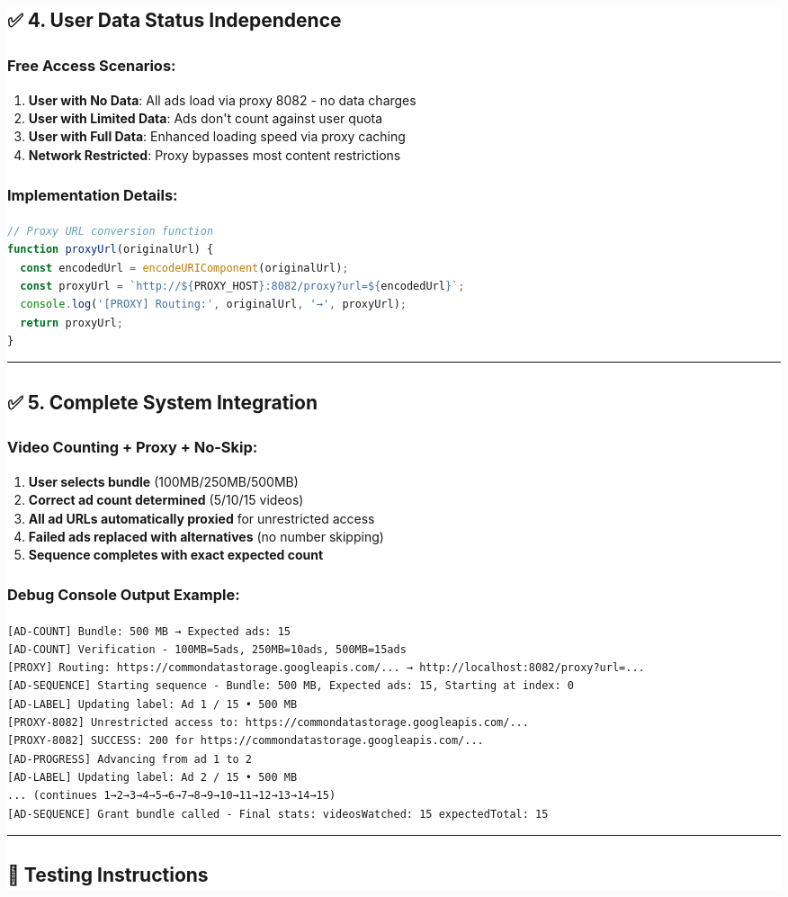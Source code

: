 
## ✅ **4. User Data Status Independence**

### **Free Access Scenarios:**
1. **User with No Data**: All ads load via proxy 8082 - no data charges
2. **User with Limited Data**: Ads don't count against user quota
3. **User with Full Data**: Enhanced loading speed via proxy caching
4. **Network Restricted**: Proxy bypasses most content restrictions

### **Implementation Details:**
```javascript
// Proxy URL conversion function
function proxyUrl(originalUrl) {
  const encodedUrl = encodeURIComponent(originalUrl);
  const proxyUrl = `http://${PROXY_HOST}:8082/proxy?url=${encodedUrl}`;
  console.log('[PROXY] Routing:', originalUrl, '→', proxyUrl);
  return proxyUrl;
}
```

---

## ✅ **5. Complete System Integration**

### **Video Counting + Proxy + No-Skip:**
1. **User selects bundle** (100MB/250MB/500MB)
2. **Correct ad count determined** (5/10/15 videos)
3. **All ad URLs automatically proxied** for unrestricted access
4. **Failed ads replaced with alternatives** (no number skipping)
5. **Sequence completes with exact expected count**

### **Debug Console Output Example:**
```
[AD-COUNT] Bundle: 500 MB → Expected ads: 15
[AD-COUNT] Verification - 100MB=5ads, 250MB=10ads, 500MB=15ads
[PROXY] Routing: https://commondatastorage.googleapis.com/... → http://localhost:8082/proxy?url=...
[AD-SEQUENCE] Starting sequence - Bundle: 500 MB, Expected ads: 15, Starting at index: 0
[AD-LABEL] Updating label: Ad 1 / 15 • 500 MB
[PROXY-8082] Unrestricted access to: https://commondatastorage.googleapis.com/...
[PROXY-8082] SUCCESS: 200 for https://commondatastorage.googleapis.com/...
[AD-PROGRESS] Advancing from ad 1 to 2
[AD-LABEL] Updating label: Ad 2 / 15 • 500 MB
... (continues 1→2→3→4→5→6→7→8→9→10→11→12→13→14→15)
[AD-SEQUENCE] Grant bundle called - Final stats: videosWatched: 15 expectedTotal: 15
```

---

## 🚀 **Testing Instructions**

